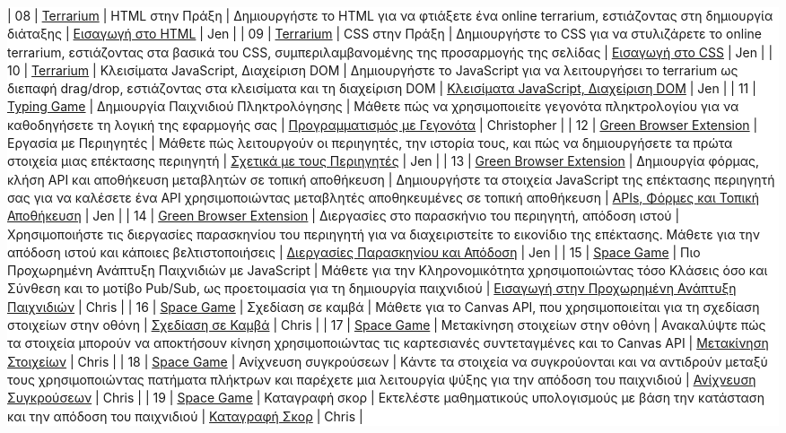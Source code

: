 | 08  |       [Terrarium](./3-terrarium/solution/README.md)       |                            HTML στην Πράξη                            | Δημιουργήστε το HTML για να φτιάξετε ένα online terrarium, εστιάζοντας στη δημιουργία διάταξης                                                         |                                 [Εισαγωγή στο HTML](./3-terrarium/1-intro-to-html/README.md)                                 |           Jen           |
| 09  |       [Terrarium](./3-terrarium/solution/README.md)       |                            CSS στην Πράξη                             | Δημιουργήστε το CSS για να στυλιζάρετε το online terrarium, εστιάζοντας στα βασικά του CSS, συμπεριλαμβανομένης της προσαρμογής της σελίδας                     |                                  [Εισαγωγή στο CSS](./3-terrarium/2-intro-to-css/README.md)                                  |           Jen           |
| 10  |            [Terrarium](./3-terrarium/solution/README.md)            |                 Κλεισίματα JavaScript, Διαχείριση DOM                  | Δημιουργήστε το JavaScript για να λειτουργήσει το terrarium ως διεπαφή drag/drop, εστιάζοντας στα κλεισίματα και τη διαχείριση DOM             |                  [Κλεισίματα JavaScript, Διαχείριση DOM](./3-terrarium/3-intro-to-DOM-and-closures/README.md)                   |           Jen           |
| 11  |          [Typing Game](./4-typing-game/solution/README.md)          |                          Δημιουργία Παιχνιδιού Πληκτρολόγησης                           | Μάθετε πώς να χρησιμοποιείτε γεγονότα πληκτρολογίου για να καθοδηγήσετε τη λογική της εφαρμογής σας                                                          |                                [Προγραμματισμός με Γεγονότα](./4-typing-game/typing-game/README.md)                                |       Christopher       |
| 12  | [Green Browser Extension](./5-browser-extension/solution/README.md) |                         Εργασία με Περιηγητές                          | Μάθετε πώς λειτουργούν οι περιηγητές, την ιστορία τους, και πώς να δημιουργήσετε τα πρώτα στοιχεία μιας επέκτασης περιηγητή                               |                               [Σχετικά με τους Περιηγητές](./5-browser-extension/1-about-browsers/README.md)                                |           Jen           |
| 13  | [Green Browser Extension](./5-browser-extension/solution/README.md) | Δημιουργία φόρμας, κλήση API και αποθήκευση μεταβλητών σε τοπική αποθήκευση | Δημιουργήστε τα στοιχεία JavaScript της επέκτασης περιηγητή σας για να καλέσετε ένα API χρησιμοποιώντας μεταβλητές αποθηκευμένες σε τοπική αποθήκευση                      |                [APIs, Φόρμες και Τοπική Αποθήκευση](./5-browser-extension/2-forms-browsers-local-storage/README.md)                 |           Jen           |
| 14  | [Green Browser Extension](./5-browser-extension/solution/README.md) |          Διεργασίες στο παρασκήνιο του περιηγητή, απόδοση ιστού          | Χρησιμοποιήστε τις διεργασίες παρασκηνίου του περιηγητή για να διαχειριστείτε το εικονίδιο της επέκτασης. Μάθετε για την απόδοση ιστού και κάποιες βελτιστοποιήσεις   |             [Διεργασίες Παρασκηνίου και Απόδοση](./5-browser-extension/3-background-tasks-and-performance/README.md)              |           Jen           |
| 15  |           [Space Game](./6-space-game/solution/README.md)           |             Πιο Προχωρημένη Ανάπτυξη Παιχνιδιών με JavaScript             | Μάθετε για την Κληρονομικότητα χρησιμοποιώντας τόσο Κλάσεις όσο και Σύνθεση και το μοτίβο Pub/Sub, ως προετοιμασία για τη δημιουργία παιχνιδιού              |                      [Εισαγωγή στην Προχωρημένη Ανάπτυξη Παιχνιδιών](./6-space-game/1-introduction/README.md)                       |          Chris          |
| 16  |           [Space Game](./6-space-game/solution/README.md)           |                           Σχεδίαση σε καμβά                            | Μάθετε για το Canvas API, που χρησιμοποιείται για τη σχεδίαση στοιχείων στην οθόνη                                                                       |                                [Σχεδίαση σε Καμβά](./6-space-game/2-drawing-to-canvas/README.md)                                |          Chris          |
| 17  |           [Space Game](./6-space-game/solution/README.md)           |                   Μετακίνηση στοιχείων στην οθόνη                    | Ανακαλύψτε πώς τα στοιχεία μπορούν να αποκτήσουν κίνηση χρησιμοποιώντας τις καρτεσιανές συντεταγμένες και το Canvas API                                            |                           [Μετακίνηση Στοιχείων](./6-space-game/3-moving-elements-around/README.md)                           |          Chris          |
| 18  |           [Space Game](./6-space-game/solution/README.md)           |                          Ανίχνευση συγκρούσεων                           | Κάντε τα στοιχεία να συγκρούονται και να αντιδρούν μεταξύ τους χρησιμοποιώντας πατήματα πλήκτρων και παρέχετε μια λειτουργία ψύξης για την απόδοση του παιχνιδιού    |                              [Ανίχνευση Συγκρούσεων](./6-space-game/4-collision-detection/README.md)                              |          Chris          |
| 19  |           [Space Game](./6-space-game/solution/README.md)           |                             Καταγραφή σκορ                              | Εκτελέστε μαθηματικούς υπολογισμούς με βάση την κατάσταση και την απόδοση του παιχνιδιού                                                                |                                    [Καταγραφή Σκορ](./6-space-game/5-keeping-score/README.md)                                    |          Chris          |